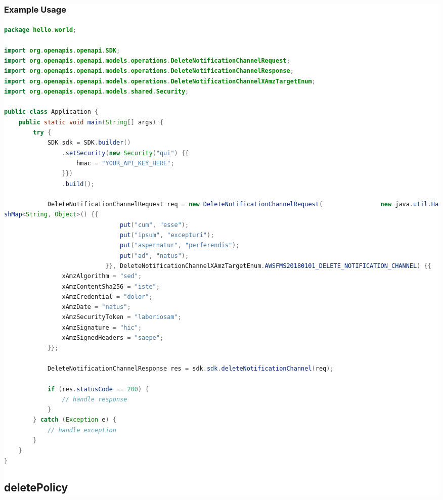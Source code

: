 ### Example Usage

```java
package hello.world;

import org.openapis.openapi.SDK;
import org.openapis.openapi.models.operations.DeleteNotificationChannelRequest;
import org.openapis.openapi.models.operations.DeleteNotificationChannelResponse;
import org.openapis.openapi.models.operations.DeleteNotificationChannelXAmzTargetEnum;
import org.openapis.openapi.models.shared.Security;

public class Application {
    public static void main(String[] args) {
        try {
            SDK sdk = SDK.builder()
                .setSecurity(new Security("qui") {{
                    hmac = "YOUR_API_KEY_HERE";
                }})
                .build();

            DeleteNotificationChannelRequest req = new DeleteNotificationChannelRequest(                new java.util.HashMap<String, Object>() {{
                                put("cum", "esse");
                                put("ipsum", "excepturi");
                                put("aspernatur", "perferendis");
                                put("ad", "natus");
                            }}, DeleteNotificationChannelXAmzTargetEnum.AWSFMS20180101_DELETE_NOTIFICATION_CHANNEL) {{
                xAmzAlgorithm = "sed";
                xAmzContentSha256 = "iste";
                xAmzCredential = "dolor";
                xAmzDate = "natus";
                xAmzSecurityToken = "laboriosam";
                xAmzSignature = "hic";
                xAmzSignedHeaders = "saepe";
            }};            

            DeleteNotificationChannelResponse res = sdk.sdk.deleteNotificationChannel(req);

            if (res.statusCode == 200) {
                // handle response
            }
        } catch (Exception e) {
            // handle exception
        }
    }
}
```

## deletePolicy
